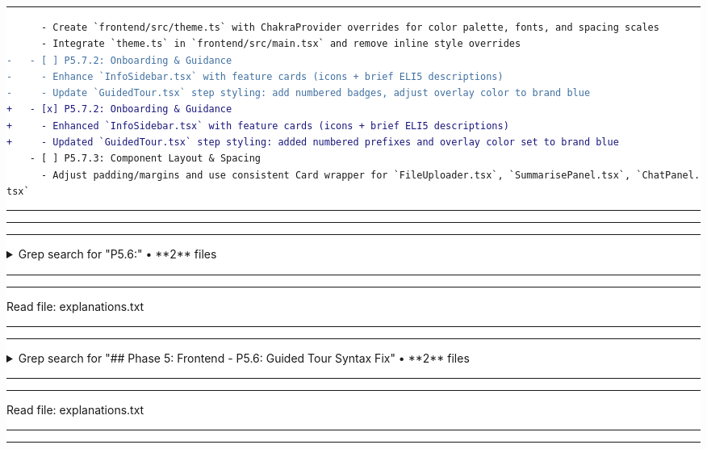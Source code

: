 


---

```diff
      - Create `frontend/src/theme.ts` with ChakraProvider overrides for color palette, fonts, and spacing scales  
      - Integrate `theme.ts` in `frontend/src/main.tsx` and remove inline style overrides  
-   - [ ] P5.7.2: Onboarding & Guidance  
-     - Enhance `InfoSidebar.tsx` with feature cards (icons + brief ELI5 descriptions)  
-     - Update `GuidedTour.tsx` step styling: add numbered badges, adjust overlay color to brand blue  
+   - [x] P5.7.2: Onboarding & Guidance  
+     - Enhanced `InfoSidebar.tsx` with feature cards (icons + brief ELI5 descriptions)  
+     - Updated `GuidedTour.tsx` step styling: added numbered prefixes and overlay color set to brand blue  
    - [ ] P5.7.3: Component Layout & Spacing  
      - Adjust padding/margins and use consistent Card wrapper for `FileUploader.tsx`, `SummarisePanel.tsx`, `ChatPanel.tsx`  
```

---



---



---

<details><summary>Grep search for "P5.6:" • **2** files</summary></details>

---



---

Read file: explanations.txt

---



---

<details><summary>Grep search for "## Phase 5: Frontend - P5.6: Guided Tour Syntax Fix" • **2** files</summary></details>

---



---

Read file: explanations.txt

---



---